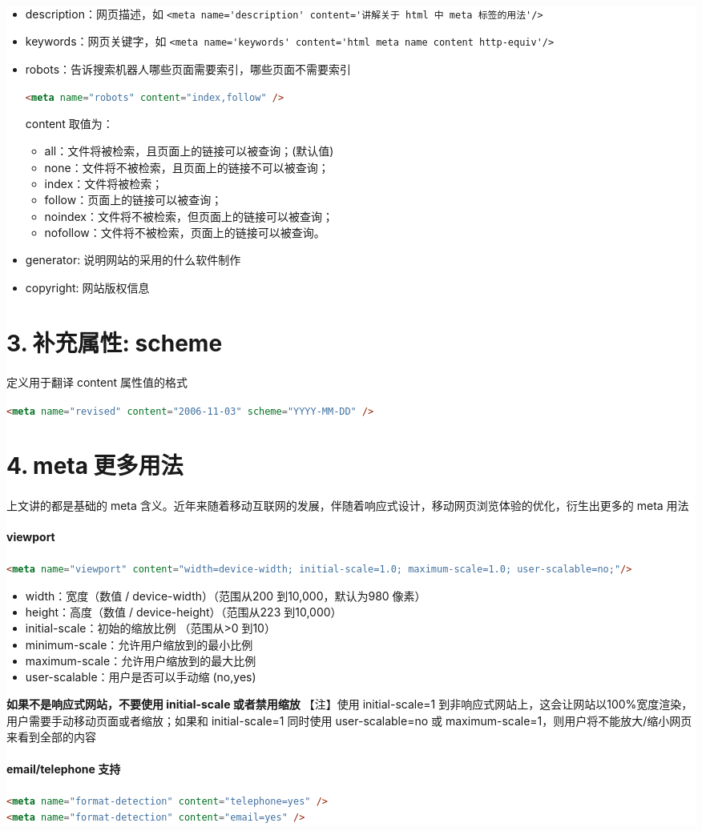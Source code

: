 - description：网页描述，如 `<meta name='description' content='讲解关于 html 中 meta 标签的用法'/>`

- keywords：网页关键字，如 `<meta name='keywords' content='html meta name content http-equiv'/>`

- robots：告诉搜索机器人哪些页面需要索引，哪些页面不需要索引

    ``` html
    <meta name="robots" content="index,follow" />
    ```
  <meta> content 取值为： 
  - all：文件将被检索，且页面上的链接可以被查询；(默认值)
  - none：文件将不被检索，且页面上的链接不可以被查询；
  - index：文件将被检索；
  - follow：页面上的链接可以被查询；
  - noindex：文件将不被检索，但页面上的链接可以被查询；
  - nofollow：文件将不被检索，页面上的链接可以被查询。
    
- generator: 说明网站的采用的什么软件制作

- copyright: 网站版权信息

# 3. 补充属性: scheme

定义用于翻译 content 属性值的格式

``` html
<meta name="revised" content="2006-11-03" scheme="YYYY-MM-DD" />
```

# 4. meta 更多用法

上文讲的都是基础的 meta 含义。近年来随着移动互联网的发展，伴随着响应式设计，移动网页浏览体验的优化，衍生出更多的 meta 用法

#### viewport

``` html
<meta name="viewport" content="width=device-width; initial-scale=1.0; maximum-scale=1.0; user-scalable=no;"/>
```

  - width：宽度（数值 / device-width）（范围从200 到10,000，默认为980 像素）
  - height：高度（数值 / device-height）（范围从223 到10,000）
  - initial-scale：初始的缩放比例 （范围从>0 到10）
  - minimum-scale：允许用户缩放到的最小比例
  - maximum-scale：允许用户缩放到的最大比例
  - user-scalable：用户是否可以手动缩 (no,yes)
  
  **如果不是响应式网站，不要使用 initial-scale 或者禁用缩放**
  【注】使用 initial-scale=1 到非响应式网站上，这会让网站以100%宽度渲染，用户需要手动移动页面或者缩放；如果和 initial-scale=1 同时使用 user-scalable=no 或 maximum-scale=1，则用户将不能放大/缩小网页来看到全部的内容

#### email/telephone 支持

``` html
<meta name="format-detection" content="telephone=yes" /> 
<meta name="format-detection" content="email=yes" />
```
